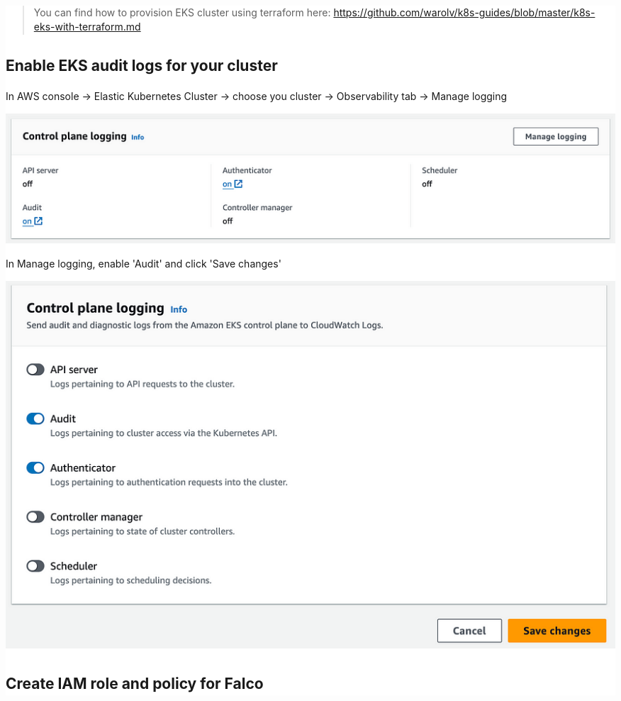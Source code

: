 > You can find how to provision EKS cluster using terraform here: https://github.com/warolv/k8s-guides/blob/master/k8s-eks-with-terraform.md

## Enable EKS audit logs for your cluster

In AWS console -> Elastic Kubernetes Cluster -> choose you cluster -> Observability tab -> Manage logging

![k8s-security](images/falco-k8s-audit-logs/1.png)

In Manage logging, enable 'Audit' and click 'Save changes'

![k8s-security](images/falco-k8s-audit-logs/2.png)

## Create IAM role and policy for Falco
